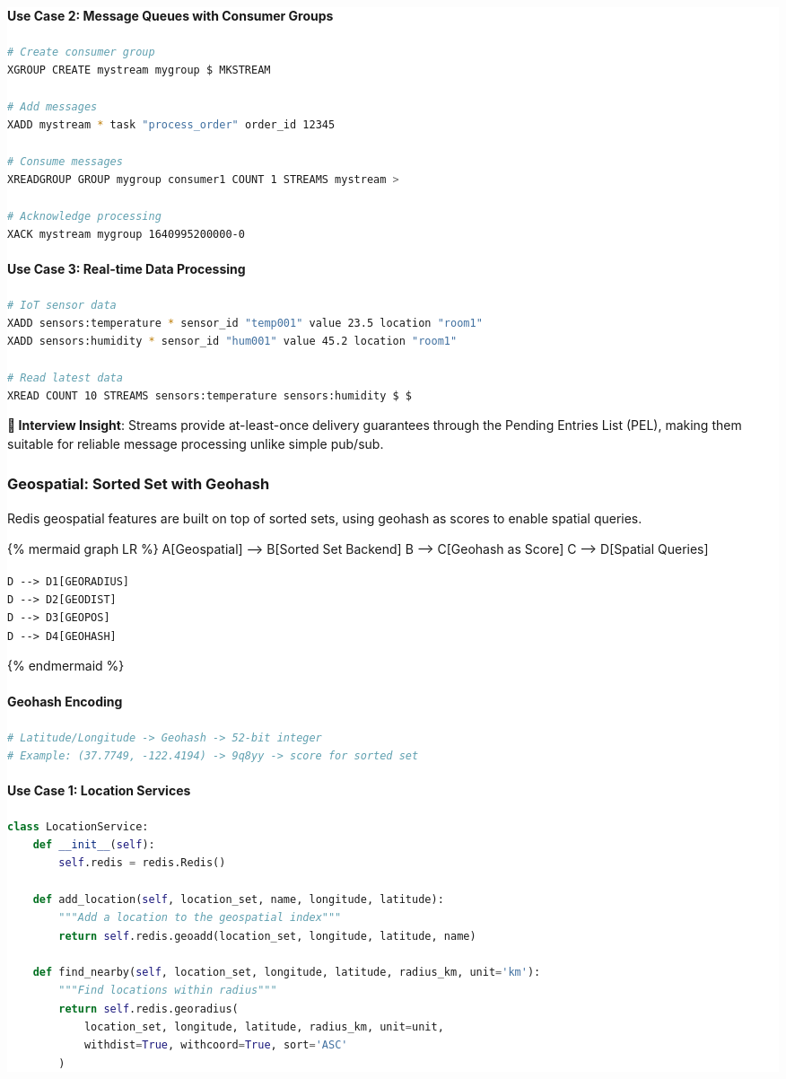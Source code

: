 #### Use Case 2: Message Queues with Consumer Groups
```bash
# Create consumer group
XGROUP CREATE mystream mygroup $ MKSTREAM

# Add messages
XADD mystream * task "process_order" order_id 12345

# Consume messages
XREADGROUP GROUP mygroup consumer1 COUNT 1 STREAMS mystream >

# Acknowledge processing
XACK mystream mygroup 1640995200000-0
```

#### Use Case 3: Real-time Data Processing
```bash
# IoT sensor data
XADD sensors:temperature * sensor_id "temp001" value 23.5 location "room1"
XADD sensors:humidity * sensor_id "hum001" value 45.2 location "room1"

# Read latest data
XREAD COUNT 10 STREAMS sensors:temperature sensors:humidity $ $
```

**🎯 Interview Insight**: Streams provide at-least-once delivery guarantees through the Pending Entries List (PEL), making them suitable for reliable message processing unlike simple pub/sub.

### Geospatial: Sorted Set with Geohash

Redis geospatial features are built on top of sorted sets, using geohash as scores to enable spatial queries.

{% mermaid graph LR %}
    A[Geospatial] --> B[Sorted Set Backend]
    B --> C[Geohash as Score]
    C --> D[Spatial Queries]
    
    D --> D1[GEORADIUS]
    D --> D2[GEODIST]
    D --> D3[GEOPOS]
    D --> D4[GEOHASH]
{% endmermaid %}

#### Geohash Encoding
```bash
# Latitude/Longitude -> Geohash -> 52-bit integer
# Example: (37.7749, -122.4194) -> 9q8yy -> score for sorted set
```

#### Use Case 1: Location Services
```python
class LocationService:
    def __init__(self):
        self.redis = redis.Redis()
    
    def add_location(self, location_set, name, longitude, latitude):
        """Add a location to the geospatial index"""
        return self.redis.geoadd(location_set, longitude, latitude, name)
    
    def find_nearby(self, location_set, longitude, latitude, radius_km, unit='km'):
        """Find locations within radius"""
        return self.redis.georadius(
            location_set, longitude, latitude, radius_km, unit=unit,
            withdist=True, withcoord=True, sort='ASC'
        )
```